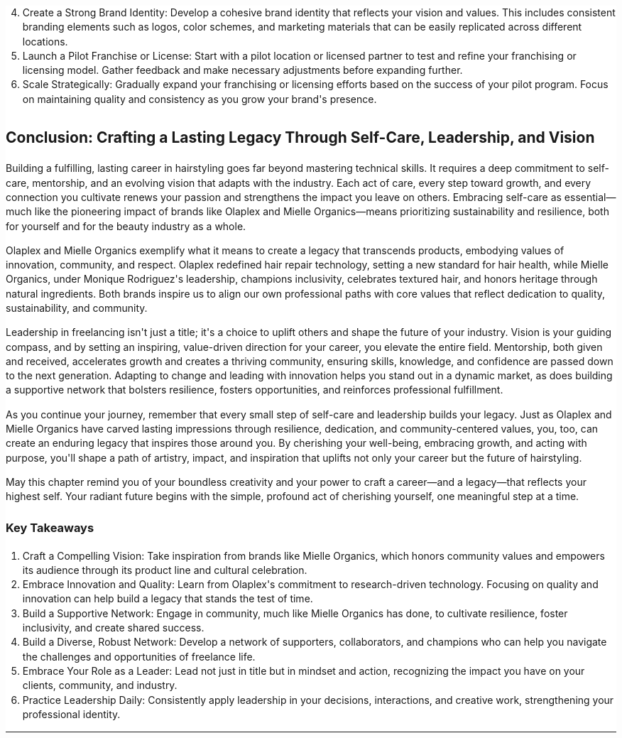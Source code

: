 4. Create a Strong Brand Identity: Develop a cohesive brand identity that reflects your vision and values. This includes consistent branding elements such as logos, color schemes, and marketing materials that can be easily replicated across different locations.
5. Launch a Pilot Franchise or License: Start with a pilot location or licensed partner to test and refine your franchising or licensing model. Gather feedback and make necessary adjustments before expanding further.
6. Scale Strategically: Gradually expand your franchising or licensing efforts based on the success of your pilot program. Focus on maintaining quality and consistency as you grow your brand's presence.

## Conclusion: Crafting a Lasting Legacy Through Self-Care, Leadership, and Vision

Building a fulfilling, lasting career in hairstyling goes far beyond mastering technical skills. It requires a deep commitment to self-care, mentorship, and an evolving vision that adapts with the industry. Each act of care, every step toward growth, and every connection you cultivate renews your passion and strengthens the impact you leave on others. Embracing self-care as essential—much like the pioneering impact of brands like Olaplex and Mielle Organics—means prioritizing sustainability and resilience, both for yourself and for the beauty industry as a whole.

Olaplex and Mielle Organics exemplify what it means to create a legacy that transcends products, embodying values of innovation, community, and respect. Olaplex redefined hair repair technology, setting a new standard for hair health, while Mielle Organics, under Monique Rodriguez's leadership, champions inclusivity, celebrates textured hair, and honors heritage through natural ingredients. Both brands inspire us to align our own professional paths with core values that reflect dedication to quality, sustainability, and community.

Leadership in freelancing isn't just a title; it's a choice to uplift others and shape the future of your industry. Vision is your guiding compass, and by setting an inspiring, value-driven direction for your career, you elevate the entire field. Mentorship, both given and received, accelerates growth and creates a thriving community, ensuring skills, knowledge, and confidence are passed down to the next generation. Adapting to change and leading with innovation helps you stand out in a dynamic market, as does building a supportive network that bolsters resilience, fosters opportunities, and reinforces professional fulfillment.

As you continue your journey, remember that every small step of self-care and leadership builds your legacy. Just as Olaplex and Mielle Organics have carved lasting impressions through resilience, dedication, and community-centered values, you, too, can create an enduring legacy that inspires those around you. By cherishing your well-being, embracing growth, and acting with purpose, you'll shape a path of artistry, impact, and inspiration that uplifts not only your career but the future of hairstyling.

May this chapter remind you of your boundless creativity and your power to craft a career—and a legacy—that reflects your highest self. Your radiant future begins with the simple, profound act of cherishing yourself, one meaningful step at a time.

### Key Takeaways

1. Craft a Compelling Vision: Take inspiration from brands like Mielle Organics, which honors community values and empowers its audience through its product line and cultural celebration.
2. Embrace Innovation and Quality: Learn from Olaplex's commitment to research-driven technology. Focusing on quality and innovation can help build a legacy that stands the test of time.
3. Build a Supportive Network: Engage in community, much like Mielle Organics has done, to cultivate resilience, foster inclusivity, and create shared success.
4. Build a Diverse, Robust Network: Develop a network of supporters, collaborators, and champions who can help you navigate the challenges and opportunities of freelance life.
5. Embrace Your Role as a Leader: Lead not just in title but in mindset and action, recognizing the impact you have on your clients, community, and industry.
6. Practice Leadership Daily: Consistently apply leadership in your decisions, interactions, and creative work, strengthening your professional identity.

---